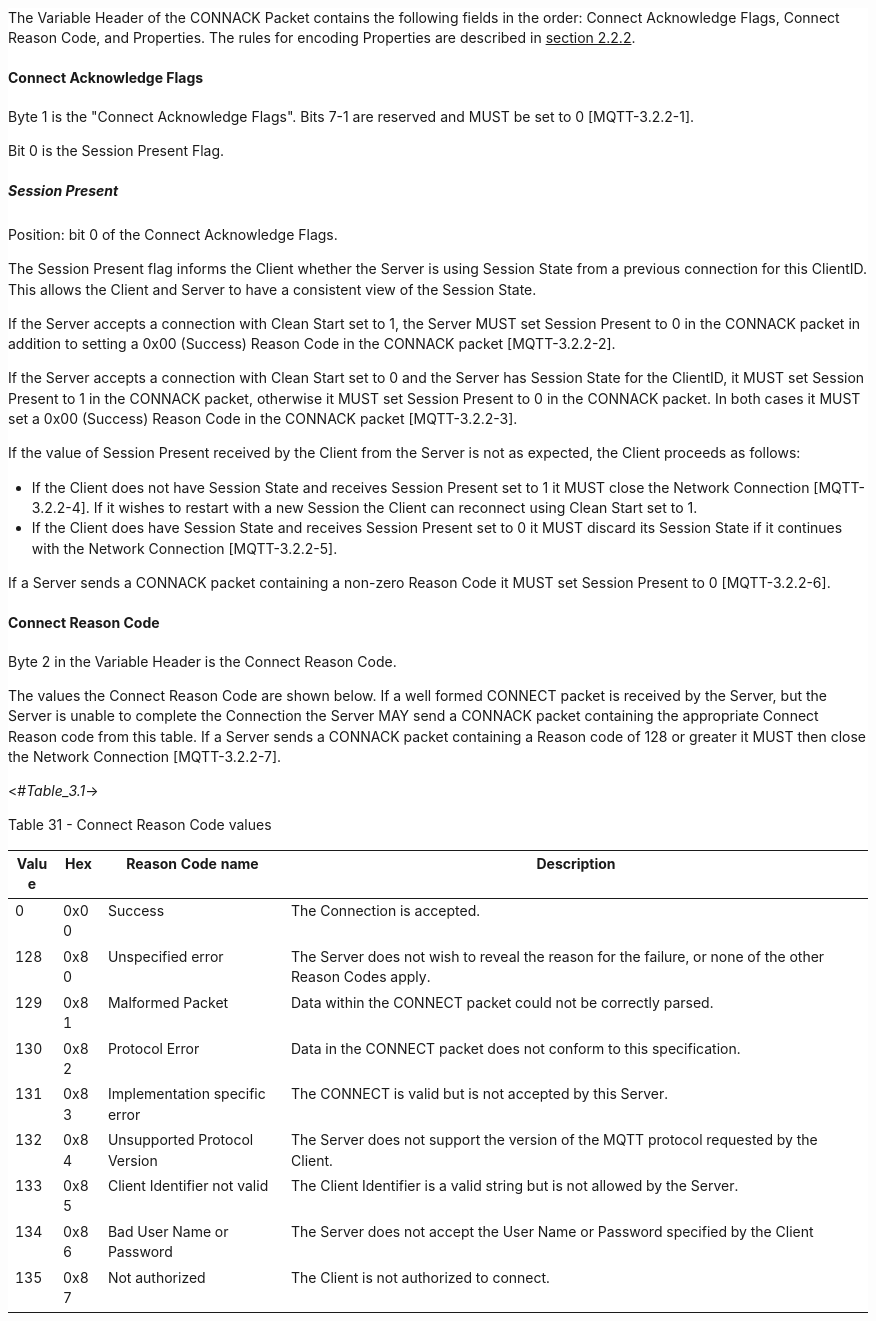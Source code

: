 The Variable Header of the CONNACK Packet contains the following fields in the order: Connect Acknowledge Flags, Connect Reason Code, and Properties. The rules for encoding Properties are described in [section 2.2.2](#properties).

#### Connect Acknowledge Flags

Byte 1 is the "Connect Acknowledge Flags". Bits 7-1 are reserved and MUST be set to 0 [MQTT-3.2.2-1].

Bit 0 is the Session Present Flag.

##### Session Present

Position: bit 0 of the Connect Acknowledge Flags.

The Session Present flag informs the Client whether the Server is using Session State from a previous connection for this ClientID. This allows the Client and Server to have a consistent view of the Session State.

If the Server accepts a connection with Clean Start set to 1, the Server MUST set Session Present to 0 in the CONNACK packet in addition to setting a 0x00 (Success) Reason Code in the CONNACK packet [MQTT-3.2.2-2].

If the Server accepts a connection with Clean Start set to 0 and the Server has Session State for the ClientID, it MUST set Session Present to 1 in the CONNACK packet, otherwise it MUST set Session Present to 0 in the CONNACK packet. In both cases it MUST set a 0x00 (Success) Reason Code in the CONNACK packet [MQTT-3.2.2-3].

If the value of Session Present received by the Client from the Server is not as expected, the Client proceeds as follows:

-   If the Client does not have Session State and receives Session Present set to 1 it MUST close the Network Connection [MQTT-3.2.2-4]. If it wishes to restart with a new Session the Client can reconnect using Clean Start set to 1.
-   If the Client does have Session State and receives Session Present set to 0 it MUST discard its Session State if it continues with the Network Connection [MQTT-3.2.2-5].

If a Server sends a CONNACK packet containing a non-zero Reason Code it MUST set Session Present to 0 [MQTT-3.2.2-6].

#### Connect Reason Code

Byte 2 in the Variable Header is the Connect Reason Code.

The values the Connect Reason Code are shown below. If a well formed CONNECT packet is received by the Server, but the Server is unable to complete the Connection the Server MAY send a CONNACK packet containing the appropriate Connect Reason code from this table. If a Server sends a CONNACK packet containing a Reason code of 128 or greater it MUST then close the Network Connection [MQTT-3.2.2-7].

<#_Table_3.1_->

Table 31 - Connect Reason Code values

| **Value** | **Hex** | **Reason Code name**          | **Description**                                                                                          |
|-----------|---------|-------------------------------|----------------------------------------------------------------------------------------------------------|
| 0         | 0x00    | Success                       | The Connection is accepted.                                                                              |
| 128       | 0x80    | Unspecified error             | The Server does not wish to reveal the reason for the failure, or none of the other Reason Codes apply.  |
| 129       | 0x81    | Malformed Packet              | Data within the CONNECT packet could not be correctly parsed.                                            |
| 130       | 0x82    | Protocol Error                | Data in the CONNECT packet does not conform to this specification.                                       |
| 131       | 0x83    | Implementation specific error | The CONNECT is valid but is not accepted by this Server.                                                 |
| 132       | 0x84    | Unsupported Protocol Version  | The Server does not support the version of the MQTT protocol requested by the Client.                    |
| 133       | 0x85    | Client Identifier not valid   | The Client Identifier is a valid string but is not allowed by the Server.                                |
| 134       | 0x86    | Bad User Name or Password     | The Server does not accept the User Name or Password specified by the Client                             |
| 135       | 0x87    | Not authorized                | The Client is not authorized to connect.                                                                 |